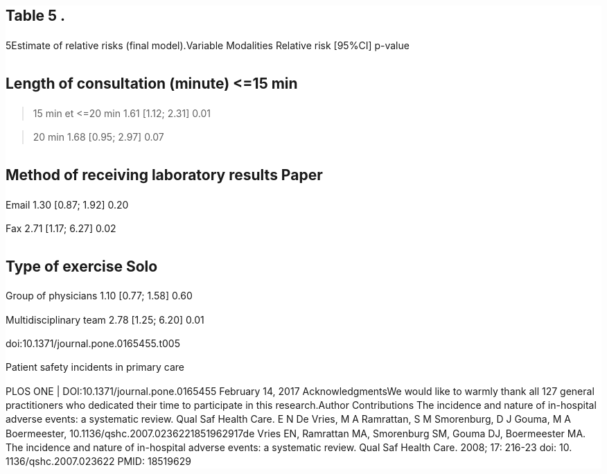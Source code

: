 
## Table 5 .
5Estimate of relative risks (final model).Variable 
Modalities 
Relative risk 
[95%CI] 
p-value 

Length of consultation (minute) 
<=15 min 
-

>15 min et <=20 min 
1.61 
[1.12; 2.31] 
0.01 

>20 min 
1.68 
[0.95; 2.97] 
0.07 

Method of receiving laboratory results 
Paper 
-

Email 
1.30 
[0.87; 1.92] 
0.20 

Fax 
2.71 
[1.17; 6.27] 
0.02 

Type of exercise 
Solo 
-

Group of physicians 
1.10 
[0.77; 1.58] 
0.60 

Multidisciplinary team 
2.78 
[1.25; 6.20] 
0.01 

doi:10.1371/journal.pone.0165455.t005 

Patient safety incidents in primary care 


PLOS ONE | DOI:10.1371/journal.pone.0165455 February 14, 2017
AcknowledgmentsWe would like to warmly thank all 127 general practitioners who dedicated their time to participate in this research.Author Contributions
The incidence and nature of in-hospital adverse events: a systematic review. Qual Saf Health Care. E N De Vries, M A Ramrattan, S M Smorenburg, D J Gouma, M A Boermeester, 10.1136/qshc.2007.0236221851962917de Vries EN, Ramrattan MA, Smorenburg SM, Gouma DJ, Boermeester MA. The incidence and nature of in-hospital adverse events: a systematic review. Qual Saf Health Care. 2008; 17: 216-23 doi: 10. 1136/qshc.2007.023622 PMID: 18519629
